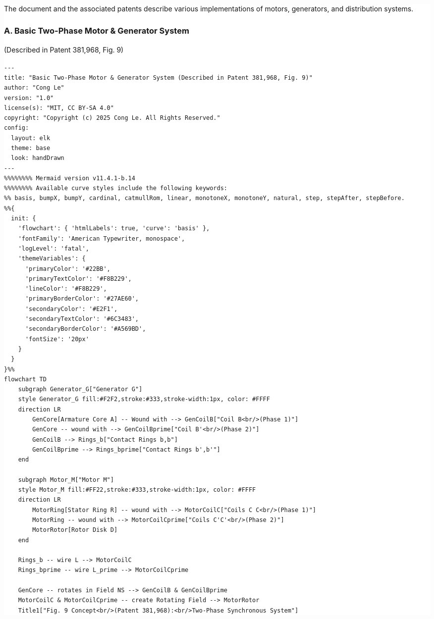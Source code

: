 The document and the associated patents describe various implementations of motors, generators, and distribution systems.

### A. Basic Two-Phase Motor & Generator System

(Described in Patent 381,968, Fig. 9)

```mermaid
---
title: "Basic Two-Phase Motor & Generator System (Described in Patent 381,968, Fig. 9)"
author: "Cong Le"
version: "1.0"
license(s): "MIT, CC BY-SA 4.0"
copyright: "Copyright (c) 2025 Cong Le. All Rights Reserved."
config:
  layout: elk
  theme: base
  look: handDrawn
---
%%%%%%%% Mermaid version v11.4.1-b.14
%%%%%%%% Available curve styles include the following keywords:
%% basis, bumpX, bumpY, cardinal, catmullRom, linear, monotoneX, monotoneY, natural, step, stepAfter, stepBefore.
%%{
  init: {
    'flowchart': { 'htmlLabels': true, 'curve': 'basis' },
    'fontFamily': 'American Typewriter, monospace',
    'logLevel': 'fatal',
    'themeVariables': {
      'primaryColor': '#22BB',
      'primaryTextColor': '#F8B229',
      'lineColor': '#F8B229',
      'primaryBorderColor': '#27AE60',
      'secondaryColor': '#E2F1',
      'secondaryTextColor': '#6C3483',
      'secondaryBorderColor': '#A569BD',
      'fontSize': '20px'
    }
  }
}%%
flowchart TD
    subgraph Generator_G["Generator G"]
    style Generator_G fill:#F2F2,stroke:#333,stroke-width:1px, color: #FFFF
    direction LR
        GenCore[Armature Core A] -- Wound with --> GenCoilB["Coil B<br/>(Phase 1)"]
        GenCore -- wound with --> GenCoilBprime["Coil B'<br/>(Phase 2)"]
        GenCoilB --> Rings_b["Contact Rings b,b"]
        GenCoilBprime --> Rings_bprime["Contact Rings b',b'"]
    end

    subgraph Motor_M["Motor M"]
    style Motor_M fill:#FF22,stroke:#333,stroke-width:1px, color: #FFFF
    direction LR
        MotorRing[Stator Ring R] -- wound with --> MotorCoilC["Coils C C<br/>(Phase 1)"]
        MotorRing -- wound with --> MotorCoilCprime["Coils C'C'<br/>(Phase 2)"]
        MotorRotor[Rotor Disk D]
    end

    Rings_b -- wire L --> MotorCoilC
    Rings_bprime -- wire L_prime --> MotorCoilCprime

    GenCore -- rotates in Field NS --> GenCoilB & GenCoilBprime
    MotorCoilC & MotorCoilCprime -- create Rotating Field --> MotorRotor
    Title1["Fig. 9 Concept<br/>(Patent 381,968):<br/>Two-Phase Synchronous System"]
```